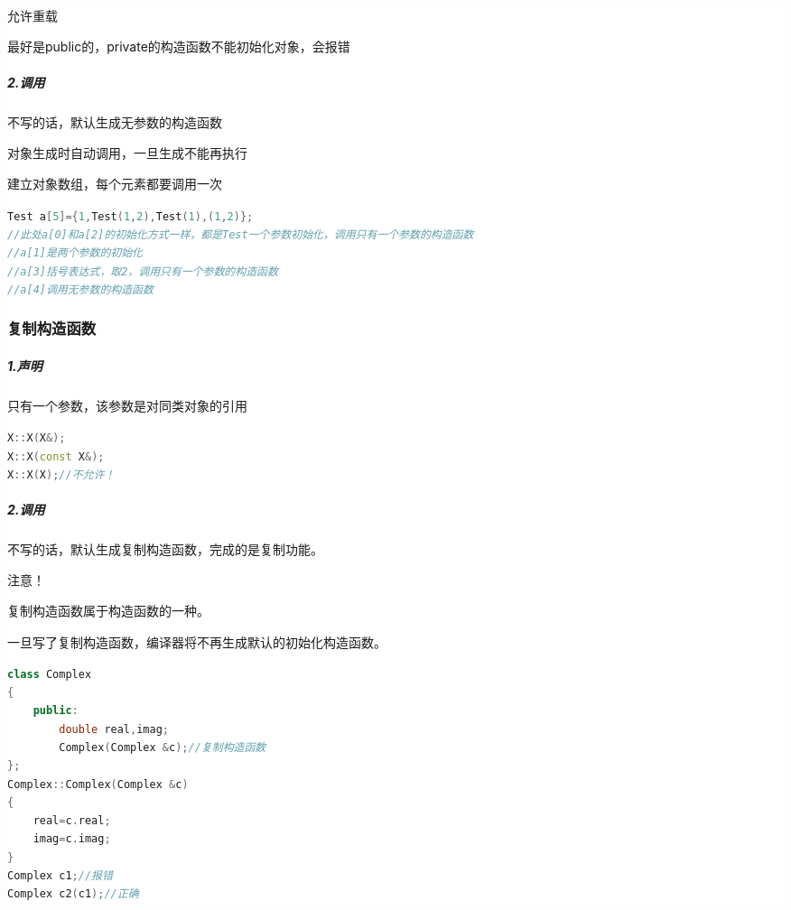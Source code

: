 允许重载

最好是public的，private的构造函数不能初始化对象，会报错

##### 2.调用

不写的话，默认生成无参数的构造函数

对象生成时自动调用，一旦生成不能再执行

建立对象数组，每个元素都要调用一次

```C++
Test a[5]={1,Test(1,2),Test(1),(1,2)};
//此处a[0]和a[2]的初始化方式一样，都是Test一个参数初始化，调用只有一个参数的构造函数
//a[1]是两个参数的初始化
//a[3]括号表达式，取2，调用只有一个参数的构造函数
//a[4]调用无参数的构造函数
```



### 复制构造函数

##### 1.声明

只有一个参数，该参数是对同类对象的引用

```C++
X::X(X&);
X::X(const X&);
X::X(X);//不允许！
```

##### 2.调用

不写的话，默认生成复制构造函数，完成的是复制功能。

注意！

复制构造函数属于构造函数的一种。

一旦写了复制构造函数，编译器将不再生成默认的初始化构造函数。

```C++
class Complex
{
    public:
        double real,imag;
        Complex(Complex &c);//复制构造函数
};
Complex::Complex(Complex &c)
{
    real=c.real;
    imag=c.imag;
}
Complex c1;//报错
Complex c2(c1);//正确
```
